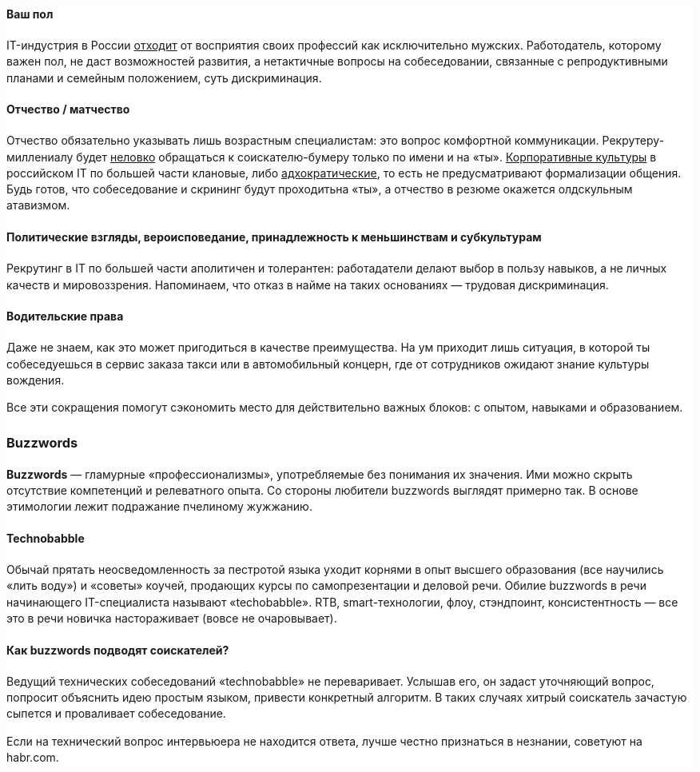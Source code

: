 #### Ваш пол

IT-индустрия в России [отходит](https://blog.skillfactory.ru/est-li-seksizm-v-it/) от восприятия своих профессий как исключительно мужских. Работодатель, которому важен пол, не даст возможностей развития, а нетактичные вопросы на собеседовании, связанные с репродуктивными планами и семейным положением, суть дискриминация.

#### Отчество / матчество

Отчество обязательно указывать лишь возрастным специалистам: это вопрос комфортной коммуникации. Рекрутеру-миллениалу будет [неловко](https://habr.com/ru/amp/publications/290668/) обращаться к соискателю-бумеру только по имени и на «ты». [Корпоративные культуры](https://habr.com/ru/amp/publications/753342/) в российском IT по большей части клановые, либо [адхократические](https://cyberleninka.ru/article/n/adhokraticheskaya-organizatsiya-genezis-ponyatiy-i-bazovyh-predstavleniy-1), то есть не предусматривают формализации общения. Будь готов, что собеседование и скрининг будут проходитьна «ты», а отчество в резюме окажется олдскульным атавизмом.

#### Политические взгляды, вероисповедание, принадлежность к меньшинствам и субкультурам

Рекрутинг в IT по большей части аполитичен и толерантен: работадатели делают выбор в пользу навыков, а не личных качеств и мировоззрения. Напоминаем, что отказ в найме на таких основаниях — трудовая дискриминация.

#### Водительские права

Даже не знаем, как это может пригодиться в качестве преимущества. На ум приходит лишь ситуация, в которой ты собеседуешься в сервис заказа такси или в автомобильный концерн, где от сотрудников ожидают знание культуры вождения.

Все эти сокращения помогут сэкономить место для действительно важных блоков: с опытом, навыками и образованием.

### Buzzwords

**Buzzwords** — гламурные «профессионализмы», употребляемые без понимания их значения. Ими можно скрыть отсутствие компетенций и релеватного опыта. Со стороны любители buzzwords выглядят примерно так. В основе этимологии лежит подражание пчелиному жужжанию.

#### Technobabble

Обычай прятать неосведомленность за пестротой языка уходит корнями в опыт высшего образования (все научились «лить воду») и «советы» коучей, продающих курсы по самопрезентации и деловой речи. Обилие buzzwords в речи начинающего IT-специалиста называют «techobabble». RTB, smart-технологии, флоу, стэндпоинт, консистентность — все это в речи новичка настораживает (вовсе не очаровывает).

#### Как buzzwords подводят соискателей?

Ведущий технических собеседований «technobabble» не переваривает. Услышав его, он задаст уточняющий вопрос, попросит объяснить идею простым языком, привести конкретный алгоритм. В таких случаях хитрый соискатель зачастую сыпется и проваливает собеседование.

Если на технический вопрос интервьюера не находится ответа, лучше честно признаться в незнании, советуют на habr.com.
